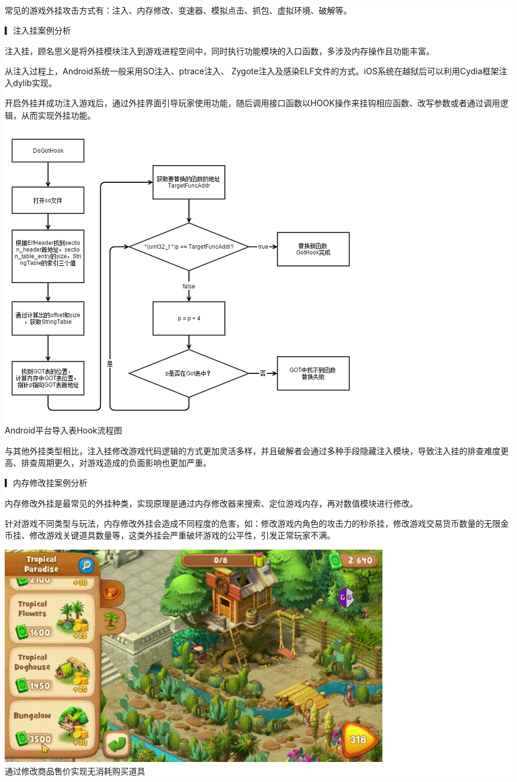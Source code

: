 常见的游戏外挂攻击方式有：注入、内存修改、变速器、模拟点击、抓包、虚拟环境、破解等。  

▎注入挂案例分析  

注入挂，顾名思义是将外挂模块注入到游戏进程空间中，同时执行功能模块的入口函数，多涉及内存操作且功能丰富。  

从注入过程上，Android系统一般采用SO注入、ptrace注入、 Zygote注入及感染ELF文件的方式。iOS系统在越狱后可以利用Cydia框架注入dylib实现。  

开启外挂并成功注入游戏后，通过外挂界面引导玩家使用功能，随后调用接口函数以HOOK操作来挂钩相应函数、改写参数或者通过调用逻辑，从而实现外挂功能。  

![315_21](/assets/res/202103/Android平台导入表Hook流程图.png)  
Android平台导入表Hook流程图  

与其他外挂类型相比，注入挂修改游戏代码逻辑的方式更加灵活多样，并且破解者会通过多种手段隐藏注入模块，导致注入挂的排查难度更高、排查周期更久，对游戏造成的负面影响也更加严重。  

▎内存修改挂案例分析  

内存修改外挂是最常见的外挂种类，实现原理是通过内存修改器来搜索、定位游戏内存，再对数值模块进行修改。  

针对游戏不同类型与玩法，内存修改外挂会造成不同程度的危害，如：修改游戏内角色的攻击力的秒杀挂，修改游戏交易货币数量的无限金币挂、修改游戏关键道具数量等，这类外挂会严重破坏游戏的公平性，引发正常玩家不满。  

![315_21](/assets/res/202103/修改金币数值.gif)  
通过修改商品售价实现无消耗购买道具  
